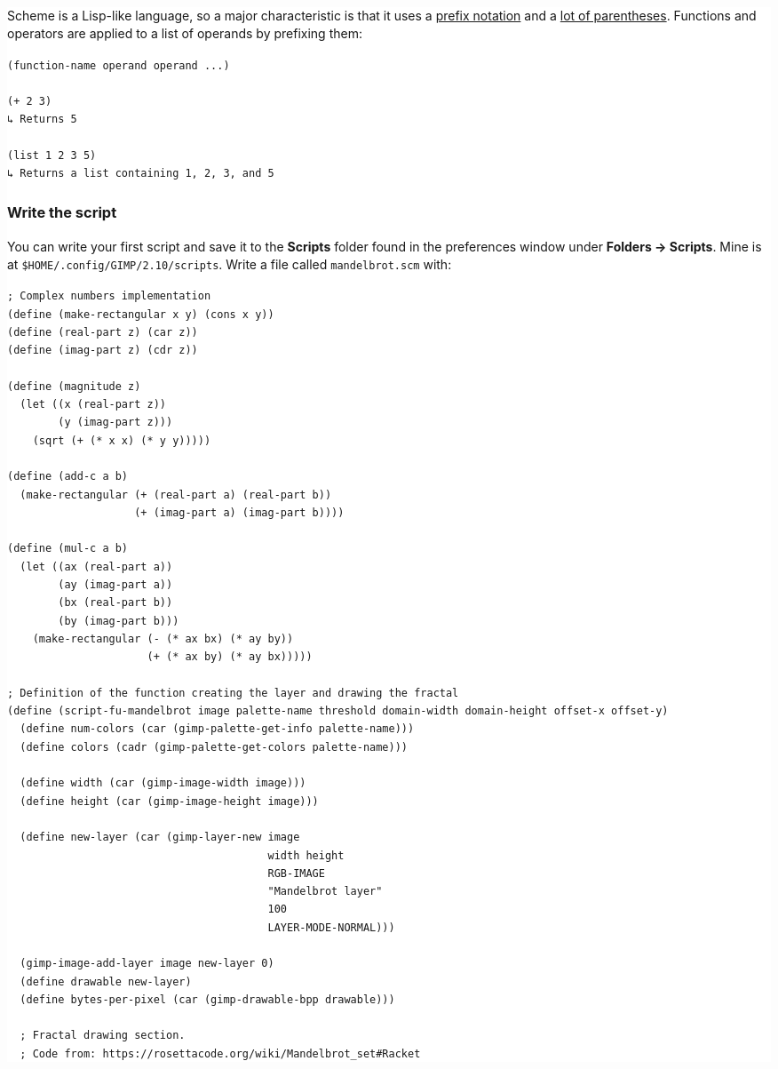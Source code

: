 Scheme is a Lisp-like language, so a major characteristic is that it uses a [prefix notation][17] and a [lot of parentheses][18]. Functions and operators are applied to a list of operands by prefixing them:

```
(function-name operand operand ...)

(+ 2 3)
↳ Returns 5

(list 1 2 3 5)
↳ Returns a list containing 1, 2, 3, and 5
```

### Write the script

You can write your first script and save it to the **Scripts** folder found in the preferences window under **Folders → Scripts**. Mine is at `$HOME/.config/GIMP/2.10/scripts`. Write a file called `mandelbrot.scm` with:

```
; Complex numbers implementation
(define (make-rectangular x y) (cons x y))
(define (real-part z) (car z))
(define (imag-part z) (cdr z))

(define (magnitude z)
  (let ((x (real-part z))
        (y (imag-part z)))
    (sqrt (+ (* x x) (* y y)))))

(define (add-c a b)
  (make-rectangular (+ (real-part a) (real-part b))
                    (+ (imag-part a) (imag-part b))))

(define (mul-c a b)
  (let ((ax (real-part a))
        (ay (imag-part a))
        (bx (real-part b))
        (by (imag-part b)))
    (make-rectangular (- (* ax bx) (* ay by))
                      (+ (* ax by) (* ay bx)))))

; Definition of the function creating the layer and drawing the fractal
(define (script-fu-mandelbrot image palette-name threshold domain-width domain-height offset-x offset-y)
  (define num-colors (car (gimp-palette-get-info palette-name)))
  (define colors (cadr (gimp-palette-get-colors palette-name)))

  (define width (car (gimp-image-width image)))
  (define height (car (gimp-image-height image)))

  (define new-layer (car (gimp-layer-new image
                                         width height
                                         RGB-IMAGE
                                         "Mandelbrot layer"
                                         100
                                         LAYER-MODE-NORMAL)))

  (gimp-image-add-layer image new-layer 0)
  (define drawable new-layer)
  (define bytes-per-pixel (car (gimp-drawable-bpp drawable)))

  ; Fractal drawing section.
  ; Code from: https://rosettacode.org/wiki/Mandelbrot_set#Racket
```

[#]: subject: "Draw Mandelbrot fractals with GIMP scripting"
[#]: via: "https://opensource.com/article/21/2/gimp-mandelbrot"
[#]: author: "Cristiano L. Fontana https://opensource.com/users/cristianofontana"
[#]: collector: "lkxed"
[#]: translator: " "
[#]: reviewer: " "
[#]: publisher: " "
[#]: url: " "
[a]: https://opensource.com/users/cristianofontana
[b]: https://github.com/lkxed
[1]: https://opensource.com/sites/default/files/lead-images/painting_computer_screen_art_design_creative.png
[2]: https://www.gimp.org/
[3]: https://en.wikipedia.org/wiki/Fractal
[4]: https://en.wikipedia.org/wiki/Self-similarity
[5]: https://opensource.com/sites/default/files/uploads/mandelbrot_portion.png
[6]: https://docs.gimp.org/en/gimp-concepts-script-fu.html
[7]: https://opensource.com/article/21/1/gimp-scripting
[8]: https://en.wikipedia.org/wiki/Mandelbrot_set
[9]: https://opensource.com/sites/default/files/uploads/mandelbrot.png
[10]: https://opensource.com/sites/default/files/uploads/mandelbrot_portion2.png
[11]: https://en.wikipedia.org/wiki/Complex_number
[12]: https://docs.gimp.org/en/gimp-concepts-script-fu.html
[13]: https://en.wikipedia.org/wiki/Scheme_(programming_language)
[14]: https://docs.gimp.org/en/gimp-using-script-fu-tutorial.html
[15]: https://opensource.com/article/21/1/gimp-scripting
[16]: https://opensource.com/sites/default/files/uploads/procedure_browser_0.png
[17]: https://en.wikipedia.org/wiki/Polish_notation
[18]: https://xkcd.com/297/
[19]: https://www.gnu.org/software/guile/manual/html_node/Pairs.html
[20]: https://docs.racket-lang.org/reference/generic-numbers.html?q=make-rectangular#%28part._.Complex_.Numbers%29
[21]: https://racket-lang.org/
[22]: https://rosettacode.org/wiki/Mandelbrot_set#Racket
[23]: https://opensource.com/sites/default/files/uploads/mandelbrot_documentation.png
[24]: https://opensource.com/sites/default/files/uploads/script_working.png
[25]: https://opensource.com/sites/default/files/uploads/mandelbrot.png
[26]: https://docs.gimp.org/en/gimp-using-script-fu-tutorial.html
[27]: https://en.wikipedia.org/wiki/Julia_set